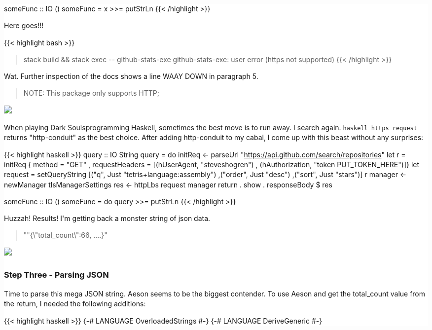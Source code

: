 someFunc :: IO ()
someFunc = x >>= putStrLn
{{< /highlight >}}

Here goes!!!

{{< highlight bash >}}
 > stack build && stack exec -- github-stats-exe
github-stats-exe: user error (https not supported)
{{< /highlight >}}

Wat. Further inspection of the docs shows a line WAAY DOWN in paragraph 5. 

> NOTE: This package only supports HTTP;

<img src="/images/nope_better.gif"></img>

When <del>playing Dark Souls</del>programming Haskell, sometimes the best move
is to run away. I search again. ```haskell https request``` returns
"http-conduit" as the best choice. After adding http-conduit to my cabal, I come
up with this beast without any surprises:

{{< highlight haskell >}}
query :: IO String
query = do
    initReq <- parseUrl "https://api.github.com/search/repositories"
    let r = initReq
                   { method = "GET"
                    , requestHeaders = [(hUserAgent, "steveshogren")
                                      , (hAuthorization, "token PUT_TOKEN_HERE")]}
    let request = setQueryString [("q", Just "tetris+language:assembly")
                                 ,("order", Just "desc")
                                 ,("sort", Just "stars")] r
    manager <- newManager tlsManagerSettings
    res <- httpLbs request manager
    return . show . responseBody $ res

someFunc :: IO ()
someFunc = do
   query >>= putStrLn
{{< /highlight >}}

Huzzah! Results! I'm getting back a monster string of json data.

> "\"{\\\"total_count\\\":66, ....}\"

<img src="/images/praisethesun.gif"></img>

### Step Three - Parsing JSON

Time to parse this mega JSON string. Aeson seems to be the biggest contender. To
use Aeson and get the total_count value from the return, I needed the following
additions:

{{< highlight haskell >}}
{-# LANGUAGE OverloadedStrings #-}
{-# LANGUAGE DeriveGeneric #-}
